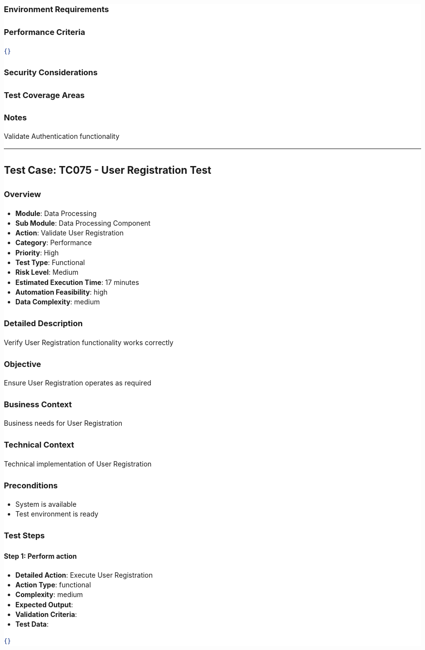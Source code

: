 ### Environment Requirements

### Performance Criteria
```json
{}
```

### Security Considerations

### Test Coverage Areas

### Notes
Validate Authentication functionality

---

## Test Case: TC075 - User Registration Test

### Overview
- **Module**: Data Processing
- **Sub Module**: Data Processing Component
- **Action**: Validate User Registration
- **Category**: Performance
- **Priority**: High
- **Test Type**: Functional
- **Risk Level**: Medium
- **Estimated Execution Time**: 17 minutes
- **Automation Feasibility**: high
- **Data Complexity**: medium

### Detailed Description
Verify User Registration functionality works correctly

### Objective
Ensure User Registration operates as required

### Business Context
Business needs for User Registration

### Technical Context
Technical implementation of User Registration

### Preconditions
- System is available
- Test environment is ready

### Test Steps
#### Step 1: Perform action
- **Detailed Action**: Execute User Registration
- **Action Type**: functional
- **Complexity**: medium
- **Expected Output**: 
- **Validation Criteria**:
- **Test Data**:
```json
{}
```

